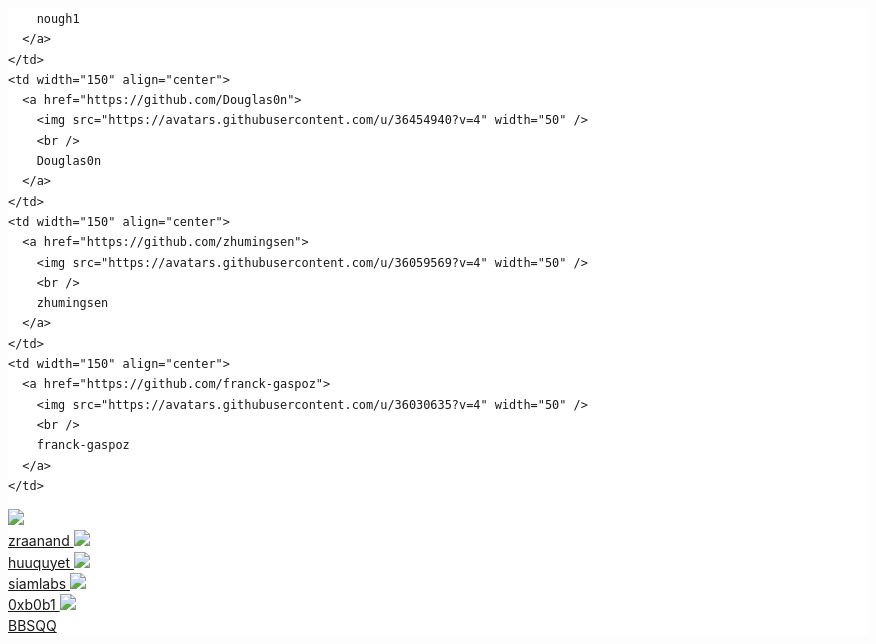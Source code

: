         nough1
      </a>
    </td>
    <td width="150" align="center">
      <a href="https://github.com/Douglas0n">
        <img src="https://avatars.githubusercontent.com/u/36454940?v=4" width="50" />
        <br />
        Douglas0n
      </a>
    </td>
    <td width="150" align="center">
      <a href="https://github.com/zhumingsen">
        <img src="https://avatars.githubusercontent.com/u/36059569?v=4" width="50" />
        <br />
        zhumingsen
      </a>
    </td>
    <td width="150" align="center">
      <a href="https://github.com/franck-gaspoz">
        <img src="https://avatars.githubusercontent.com/u/36030635?v=4" width="50" />
        <br />
        franck-gaspoz
      </a>
    </td>
  </tr><tr>
    <td width="150" align="center">
      <a href="https://github.com/zraanand">
        <img src="https://avatars.githubusercontent.com/u/36003251?v=4" width="50" />
        <br />
        zraanand
      </a>
    </td>
    <td width="150" align="center">
      <a href="https://github.com/huuquyet">
        <img src="https://avatars.githubusercontent.com/u/35992057?v=4" width="50" />
        <br />
        huuquyet
      </a>
    </td>
    <td width="150" align="center">
      <a href="https://github.com/siamlabs">
        <img src="https://avatars.githubusercontent.com/u/35742683?v=4" width="50" />
        <br />
        siamlabs
      </a>
    </td>
    <td width="150" align="center">
      <a href="https://github.com/0xb0b1">
        <img src="https://avatars.githubusercontent.com/u/35732793?v=4" width="50" />
        <br />
        0xb0b1
      </a>
    </td>
    <td width="150" align="center">
      <a href="https://github.com/BBSQQ">
        <img src="https://avatars.githubusercontent.com/u/35586469?v=4" width="50" />
        <br />
        BBSQQ
      </a>